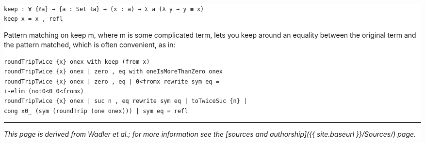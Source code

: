 ```
keep : ∀ {ℓa} → {a : Set ℓa} → (x : a) → Σ a (λ y → y ≡ x)
keep x = x , refl
```

Pattern matching on keep m, where m is some complicated term, lets you keep around an equality between the original term and the pattern matched, which is often convenient, as in:

```
roundTripTwice {x} onex with keep (from x)
roundTripTwice {x} onex | zero , eq with oneIsMoreThanZero onex
roundTripTwice {x} onex | zero , eq | 0<fromx rewrite sym eq =
⊥-elim (not0<0 0<fromx)
roundTripTwice {x} onex | suc n , eq rewrite sym eq | toTwiceSuc {n} |
cong x0_ (sym (roundTrip (one onex))) | sym eq = refl
```

---

*This page is derived from Wadler et al.; for more information see the [sources and authorship]({{ site.baseurl }}/Sources/) page.*

